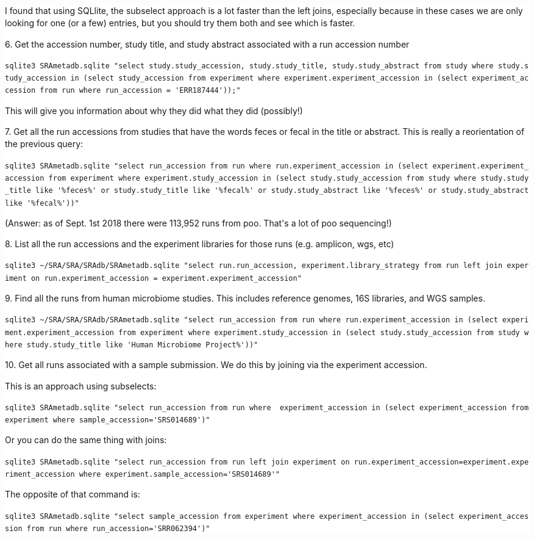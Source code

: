 I found that using SQLlite, the subselect approach is a lot faster than the left joins, especially because in these cases we are only looking for one (or a few) entries, but you should try them both and see which is faster.

6\. Get the accession number, study title, and study abstract associated with a run accession number

```
sqlite3 SRAmetadb.sqlite "select study.study_accession, study.study_title, study.study_abstract from study where study.study_accession in (select study_accession from experiment where experiment.experiment_accession in (select experiment_accession from run where run_accession = 'ERR187444'));"
```

This will give you information about why they did what they did (possibly!)

7\. Get all the run accessions from studies that have the words feces or fecal in the title or abstract. This is really a reorientation of the previous query:

```
sqlite3 SRAmetadb.sqlite "select run_accession from run where run.experiment_accession in (select experiment.experiment_accession from experiment where experiment.study_accession in (select study.study_accession from study where study.study_title like '%feces%' or study.study_title like '%fecal%' or study.study_abstract like '%feces%' or study.study_abstract like '%fecal%'))"
```

(Answer: as of Sept. 1st 2018 there were 113,952 runs from poo. That's a lot of poo sequencing!)

8\. List all the run accessions and the experiment libraries for those runs (e.g. amplicon, wgs, etc)

```
sqlite3 ~/SRA/SRA/SRAdb/SRAmetadb.sqlite "select run.run_accession, experiment.library_strategy from run left join experiment on run.experiment_accession = experiment.experiment_accession"
```

9\. Find all the runs from human microbiome studies. This includes reference genomes, 16S libraries, and WGS samples.

```
sqlite3 ~/SRA/SRA/SRAdb/SRAmetadb.sqlite "select run_accession from run where run.experiment_accession in (select experiment.experiment_accession from experiment where experiment.study_accession in (select study.study_accession from study where study.study_title like 'Human Microbiome Project%'))"
```

10\. Get all runs associated with a sample submission. We do this by joining via the experiment accession.

This is an approach using subselects:
```
sqlite3 SRAmetadb.sqlite "select run_accession from run where  experiment_accession in (select experiment_accession from experiment where sample_accession='SRS014689')"
```

Or you can do the same thing with joins:
```
sqlite3 SRAmetadb.sqlite "select run_accession from run left join experiment on run.experiment_accession=experiment.experiment_accession where experiment.sample_accession='SRS014689'"
```
The opposite of that command is:
```
sqlite3 SRAmetadb.sqlite "select sample_accession from experiment where experiment_accession in (select experiment_accession from run where run_accession='SRR062394')"
```

